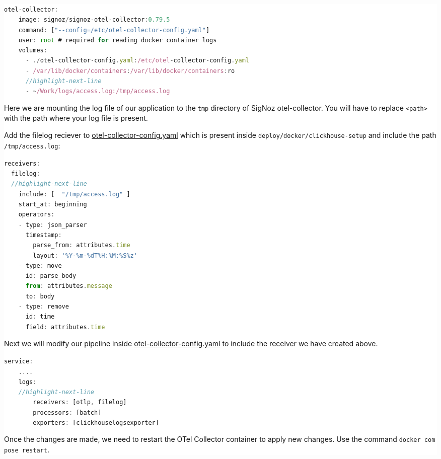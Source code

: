 ```jsx
otel-collector:
    image: signoz/signoz-otel-collector:0.79.5
    command: ["--config=/etc/otel-collector-config.yaml"]
    user: root # required for reading docker container logs
    volumes:
      - ./otel-collector-config.yaml:/etc/otel-collector-config.yaml
      - /var/lib/docker/containers:/var/lib/docker/containers:ro
      //highlight-next-line
      - ~/Work/logs/access.log:/tmp/access.log
```

Here we are mounting the log file of our application to the `tmp` directory of SigNoz otel-collector. You will have to replace `<path>`with the path where your log file is present.

Add the filelog reciever to [otel-collector-config.yaml](https://github.com/SigNoz/signoz/blob/develop/deploy/docker/clickhouse-setup/otel-collector-config.yaml) which is present inside `deploy/docker/clickhouse-setup` and include the path `/tmp/access.log`:

```jsx
receivers:
  filelog:
  //highlight-next-line
    include: [  "/tmp/access.log" ]
    start_at: beginning
    operators:
    - type: json_parser
      timestamp:
        parse_from: attributes.time
        layout: '%Y-%m-%dT%H:%M:%S%z'
    - type: move
      id: parse_body
      from: attributes.message
      to: body
    - type: remove
      id: time
      field: attributes.time
```

Next we will modify our pipeline inside [otel-collector-config.yaml](https://github.com/SigNoz/signoz/blob/develop/deploy/docker/clickhouse-setup/otel-collector-config.yaml) to include the receiver we have created above.

```jsx
service:
    ....
    logs:
    //highlight-next-line
        receivers: [otlp, filelog]
        processors: [batch]
        exporters: [clickhouselogsexporter]
```

Once the changes are made, we need to restart the OTel Collector container to apply new changes. Use the command `docker compose restart`.
